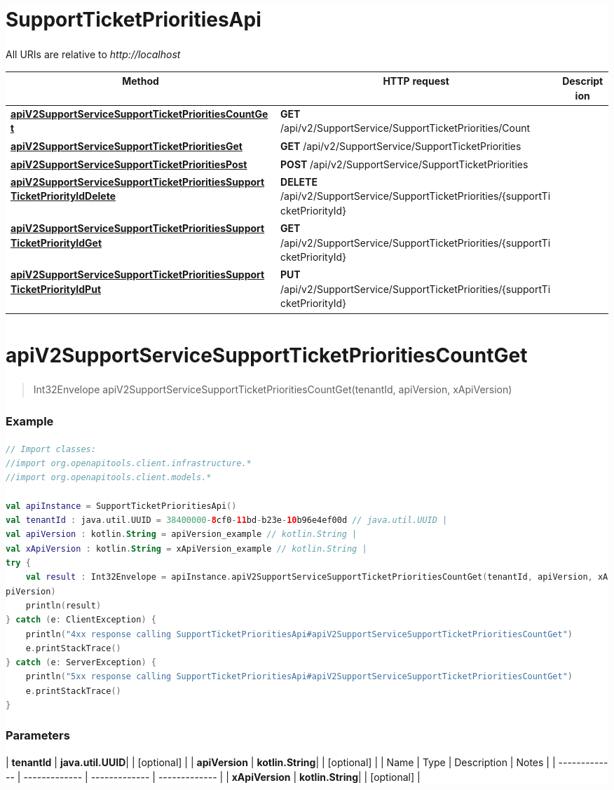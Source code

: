 # SupportTicketPrioritiesApi

All URIs are relative to *http://localhost*

| Method | HTTP request | Description |
| ------------- | ------------- | ------------- |
| [**apiV2SupportServiceSupportTicketPrioritiesCountGet**](SupportTicketPrioritiesApi.md#apiV2SupportServiceSupportTicketPrioritiesCountGet) | **GET** /api/v2/SupportService/SupportTicketPriorities/Count |  |
| [**apiV2SupportServiceSupportTicketPrioritiesGet**](SupportTicketPrioritiesApi.md#apiV2SupportServiceSupportTicketPrioritiesGet) | **GET** /api/v2/SupportService/SupportTicketPriorities |  |
| [**apiV2SupportServiceSupportTicketPrioritiesPost**](SupportTicketPrioritiesApi.md#apiV2SupportServiceSupportTicketPrioritiesPost) | **POST** /api/v2/SupportService/SupportTicketPriorities |  |
| [**apiV2SupportServiceSupportTicketPrioritiesSupportTicketPriorityIdDelete**](SupportTicketPrioritiesApi.md#apiV2SupportServiceSupportTicketPrioritiesSupportTicketPriorityIdDelete) | **DELETE** /api/v2/SupportService/SupportTicketPriorities/{supportTicketPriorityId} |  |
| [**apiV2SupportServiceSupportTicketPrioritiesSupportTicketPriorityIdGet**](SupportTicketPrioritiesApi.md#apiV2SupportServiceSupportTicketPrioritiesSupportTicketPriorityIdGet) | **GET** /api/v2/SupportService/SupportTicketPriorities/{supportTicketPriorityId} |  |
| [**apiV2SupportServiceSupportTicketPrioritiesSupportTicketPriorityIdPut**](SupportTicketPrioritiesApi.md#apiV2SupportServiceSupportTicketPrioritiesSupportTicketPriorityIdPut) | **PUT** /api/v2/SupportService/SupportTicketPriorities/{supportTicketPriorityId} |  |


<a id="apiV2SupportServiceSupportTicketPrioritiesCountGet"></a>
# **apiV2SupportServiceSupportTicketPrioritiesCountGet**
> Int32Envelope apiV2SupportServiceSupportTicketPrioritiesCountGet(tenantId, apiVersion, xApiVersion)



### Example
```kotlin
// Import classes:
//import org.openapitools.client.infrastructure.*
//import org.openapitools.client.models.*

val apiInstance = SupportTicketPrioritiesApi()
val tenantId : java.util.UUID = 38400000-8cf0-11bd-b23e-10b96e4ef00d // java.util.UUID | 
val apiVersion : kotlin.String = apiVersion_example // kotlin.String | 
val xApiVersion : kotlin.String = xApiVersion_example // kotlin.String | 
try {
    val result : Int32Envelope = apiInstance.apiV2SupportServiceSupportTicketPrioritiesCountGet(tenantId, apiVersion, xApiVersion)
    println(result)
} catch (e: ClientException) {
    println("4xx response calling SupportTicketPrioritiesApi#apiV2SupportServiceSupportTicketPrioritiesCountGet")
    e.printStackTrace()
} catch (e: ServerException) {
    println("5xx response calling SupportTicketPrioritiesApi#apiV2SupportServiceSupportTicketPrioritiesCountGet")
    e.printStackTrace()
}
```

### Parameters
| **tenantId** | **java.util.UUID**|  | [optional] |
| **apiVersion** | **kotlin.String**|  | [optional] |
| Name | Type | Description  | Notes |
| ------------- | ------------- | ------------- | ------------- |
| **xApiVersion** | **kotlin.String**|  | [optional] |
